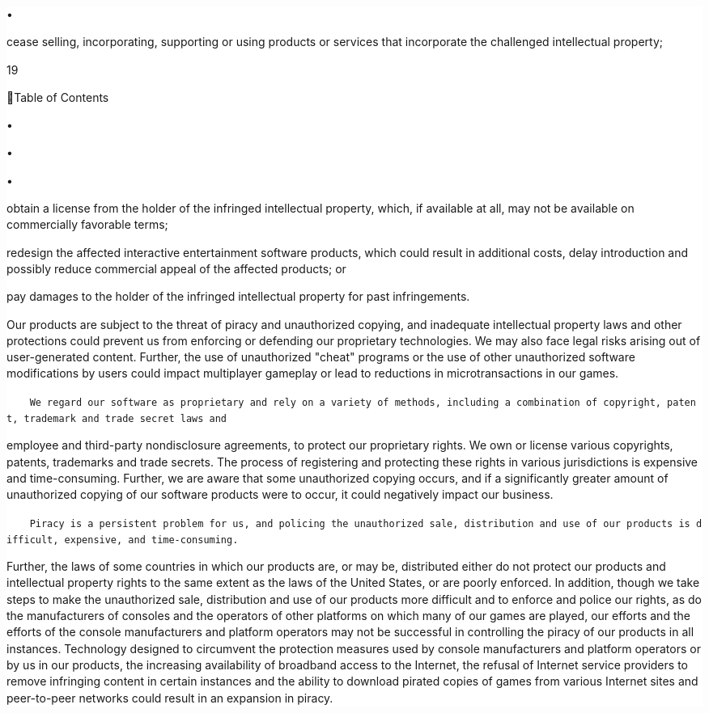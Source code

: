•

cease selling, incorporating, supporting or using products or services that incorporate the challenged intellectual property;

19

Table of Contents

•

•

•

obtain a license from the holder of the infringed intellectual property, which, if available at all, may not be available on commercially favorable
terms;

redesign the affected interactive entertainment software products, which could result in additional costs, delay introduction and possibly reduce
commercial appeal of the affected products; or

pay damages to the holder of the infringed intellectual property for past infringements.

Our products are subject to the threat of piracy and unauthorized copying, and inadequate intellectual property laws and other protections could prevent us
from enforcing or defending our proprietary technologies. We may also face legal risks arising out of user-generated content. Further, the use of
unauthorized "cheat" programs or the use of other unauthorized software modifications by users could impact multiplayer gameplay or lead to reductions in
microtransactions in our games.

        We regard our software as proprietary and rely on a variety of methods, including a combination of copyright, patent, trademark and trade secret laws and
employee and third-party nondisclosure agreements, to protect our proprietary rights. We own or license various copyrights, patents, trademarks and trade secrets.
The process of registering and protecting these rights in various jurisdictions is expensive and time-consuming. Further, we are aware that some unauthorized
copying occurs, and if a significantly greater amount of unauthorized copying of our software products were to occur, it could negatively impact our business.

        Piracy is a persistent problem for us, and policing the unauthorized sale, distribution and use of our products is difficult, expensive, and time-consuming.
Further, the laws of some countries in which our products are, or may be, distributed either do not protect our products and intellectual property rights to the same
extent as the laws of the United States, or are poorly enforced. In addition, though we take steps to make the unauthorized sale, distribution and use of our
products more difficult and to enforce and police our rights, as do the manufacturers of consoles and the operators of other platforms on which many of our games
are played, our efforts and the efforts of the console manufacturers and platform operators may not be successful in controlling the piracy of our products in all
instances. Technology designed to circumvent the protection measures used by console manufacturers and platform operators or by us in our products, the
increasing availability of broadband access to the Internet, the refusal of Internet service providers to remove infringing content in certain instances and the ability
to download pirated copies of games from various Internet sites and peer-to-peer networks could result in an expansion in piracy.
